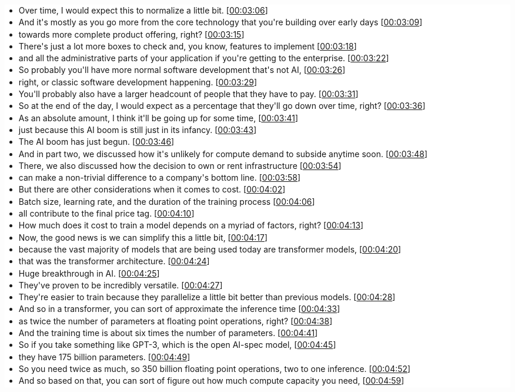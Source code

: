*  Over time, I would expect this to normalize a little bit. [[00:03:06](https://www.youtube.com/watch?v=MNFeJNUu074&t=186.96s)]
*  And it's mostly as you go more from the core technology that you're building over early days [[00:03:09](https://www.youtube.com/watch?v=MNFeJNUu074&t=189.68s)]
*  towards more complete product offering, right? [[00:03:15](https://www.youtube.com/watch?v=MNFeJNUu074&t=195.28s)]
*  There's just a lot more boxes to check and, you know, features to implement [[00:03:18](https://www.youtube.com/watch?v=MNFeJNUu074&t=198.48s)]
*  and all the administrative parts of your application if you're getting to the enterprise. [[00:03:22](https://www.youtube.com/watch?v=MNFeJNUu074&t=202.4s)]
*  So probably you'll have more normal software development that's not AI, [[00:03:26](https://www.youtube.com/watch?v=MNFeJNUu074&t=206.08s)]
*  right, or classic software development happening. [[00:03:29](https://www.youtube.com/watch?v=MNFeJNUu074&t=209.20000000000002s)]
*  You'll probably also have a larger headcount of people that they have to pay. [[00:03:31](https://www.youtube.com/watch?v=MNFeJNUu074&t=211.44000000000003s)]
*  So at the end of the day, I would expect as a percentage that they'll go down over time, right? [[00:03:36](https://www.youtube.com/watch?v=MNFeJNUu074&t=216.08s)]
*  As an absolute amount, I think it'll be going up for some time, [[00:03:41](https://www.youtube.com/watch?v=MNFeJNUu074&t=221.28s)]
*  just because this AI boom is still just in its infancy. [[00:03:43](https://www.youtube.com/watch?v=MNFeJNUu074&t=223.84s)]
*  The AI boom has just begun. [[00:03:46](https://www.youtube.com/watch?v=MNFeJNUu074&t=226.72000000000003s)]
*  And in part two, we discussed how it's unlikely for compute demand to subside anytime soon. [[00:03:48](https://www.youtube.com/watch?v=MNFeJNUu074&t=228.64000000000001s)]
*  There, we also discussed how the decision to own or rent infrastructure [[00:03:54](https://www.youtube.com/watch?v=MNFeJNUu074&t=234.64s)]
*  can make a non-trivial difference to a company's bottom line. [[00:03:58](https://www.youtube.com/watch?v=MNFeJNUu074&t=238.79999999999998s)]
*  But there are other considerations when it comes to cost. [[00:04:02](https://www.youtube.com/watch?v=MNFeJNUu074&t=242.95999999999998s)]
*  Batch size, learning rate, and the duration of the training process [[00:04:06](https://www.youtube.com/watch?v=MNFeJNUu074&t=246.95999999999998s)]
*  all contribute to the final price tag. [[00:04:10](https://www.youtube.com/watch?v=MNFeJNUu074&t=250.72s)]
*  How much does it cost to train a model depends on a myriad of factors, right? [[00:04:13](https://www.youtube.com/watch?v=MNFeJNUu074&t=253.67999999999998s)]
*  Now, the good news is we can simplify this a little bit, [[00:04:17](https://www.youtube.com/watch?v=MNFeJNUu074&t=257.84s)]
*  because the vast majority of models that are being used today are transformer models, [[00:04:20](https://www.youtube.com/watch?v=MNFeJNUu074&t=260.08s)]
*  that was the transformer architecture. [[00:04:24](https://www.youtube.com/watch?v=MNFeJNUu074&t=264.15999999999997s)]
*  Huge breakthrough in AI. [[00:04:25](https://www.youtube.com/watch?v=MNFeJNUu074&t=265.76s)]
*  They've proven to be incredibly versatile. [[00:04:27](https://www.youtube.com/watch?v=MNFeJNUu074&t=267.28s)]
*  They're easier to train because they parallelize a little bit better than previous models. [[00:04:28](https://www.youtube.com/watch?v=MNFeJNUu074&t=268.88s)]
*  And so in a transformer, you can sort of approximate the inference time [[00:04:33](https://www.youtube.com/watch?v=MNFeJNUu074&t=273.44s)]
*  as twice the number of parameters at floating point operations, right? [[00:04:38](https://www.youtube.com/watch?v=MNFeJNUu074&t=278.0s)]
*  And the training time is about six times the number of parameters. [[00:04:41](https://www.youtube.com/watch?v=MNFeJNUu074&t=281.52s)]
*  So if you take something like GPT-3, which is the open AI-spec model, [[00:04:45](https://www.youtube.com/watch?v=MNFeJNUu074&t=285.2s)]
*  they have 175 billion parameters. [[00:04:49](https://www.youtube.com/watch?v=MNFeJNUu074&t=289.52s)]
*  So you need twice as much, so 350 billion floating point operations, two to one inference. [[00:04:52](https://www.youtube.com/watch?v=MNFeJNUu074&t=292.88s)]
*  And so based on that, you can sort of figure out how much compute capacity you need, [[00:04:59](https://www.youtube.com/watch?v=MNFeJNUu074&t=299.6s)]